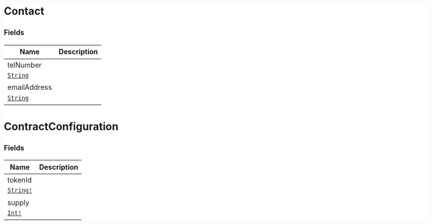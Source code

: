## Contact



<p style={{ marginBottom: "0.4em" }}><strong>Fields</strong></p>

<table>
<thead><tr><th>Name</th><th>Description</th></tr></thead>
<tbody>
<tr>
<td>
telNumber<br />
<a href="/api/scalars#string"><code>String</code></a>
</td>
<td>

</td>
</tr>
<tr>
<td>
emailAddress<br />
<a href="/api/scalars#string"><code>String</code></a>
</td>
<td>

</td>
</tr>
</tbody>
</table>

## ContractConfiguration



<p style={{ marginBottom: "0.4em" }}><strong>Fields</strong></p>

<table>
<thead><tr><th>Name</th><th>Description</th></tr></thead>
<tbody>
<tr>
<td>
tokenId<br />
<a href="/api/scalars#string"><code>String!</code></a>
</td>
<td>

</td>
</tr>
<tr>
<td>
supply<br />
<a href="/api/scalars#int"><code>Int!</code></a>
</td>
<td>
